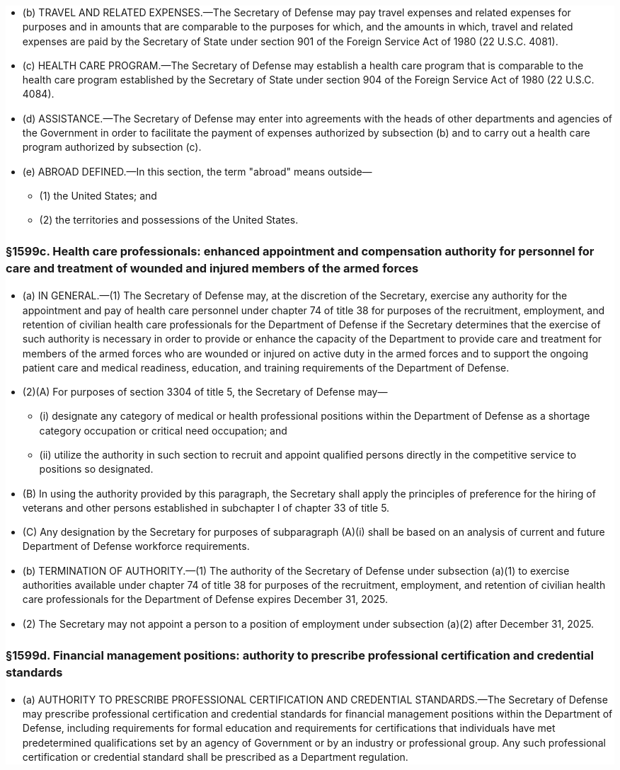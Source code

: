* (b) TRAVEL AND RELATED EXPENSES.—The Secretary of Defense may pay travel expenses and related expenses for purposes and in amounts that are comparable to the purposes for which, and the amounts in which, travel and related expenses are paid by the Secretary of State under section 901 of the Foreign Service Act of 1980 (22 U.S.C. 4081).

* (c) HEALTH CARE PROGRAM.—The Secretary of Defense may establish a health care program that is comparable to the health care program established by the Secretary of State under section 904 of the Foreign Service Act of 1980 (22 U.S.C. 4084).

* (d) ASSISTANCE.—The Secretary of Defense may enter into agreements with the heads of other departments and agencies of the Government in order to facilitate the payment of expenses authorized by subsection (b) and to carry out a health care program authorized by subsection (c).

* (e) ABROAD DEFINED.—In this section, the term "abroad" means outside—

  * (1) the United States; and

  * (2) the territories and possessions of the United States.

### §1599c. Health care professionals: enhanced appointment and compensation authority for personnel for care and treatment of wounded and injured members of the armed forces
* (a) IN GENERAL.—(1) The Secretary of Defense may, at the discretion of the Secretary, exercise any authority for the appointment and pay of health care personnel under chapter 74 of title 38 for purposes of the recruitment, employment, and retention of civilian health care professionals for the Department of Defense if the Secretary determines that the exercise of such authority is necessary in order to provide or enhance the capacity of the Department to provide care and treatment for members of the armed forces who are wounded or injured on active duty in the armed forces and to support the ongoing patient care and medical readiness, education, and training requirements of the Department of Defense.

* (2)(A) For purposes of section 3304 of title 5, the Secretary of Defense may—

  * (i) designate any category of medical or health professional positions within the Department of Defense as a shortage category occupation or critical need occupation; and

  * (ii) utilize the authority in such section to recruit and appoint qualified persons directly in the competitive service to positions so designated.


* (B) In using the authority provided by this paragraph, the Secretary shall apply the principles of preference for the hiring of veterans and other persons established in subchapter I of chapter 33 of title 5.

* (C) Any designation by the Secretary for purposes of subparagraph (A)(i) shall be based on an analysis of current and future Department of Defense workforce requirements.

* (b) TERMINATION OF AUTHORITY.—(1) The authority of the Secretary of Defense under subsection (a)(1) to exercise authorities available under chapter 74 of title 38 for purposes of the recruitment, employment, and retention of civilian health care professionals for the Department of Defense expires December 31, 2025.

* (2) The Secretary may not appoint a person to a position of employment under subsection (a)(2) after December 31, 2025.

### §1599d. Financial management positions: authority to prescribe professional certification and credential standards
* (a) AUTHORITY TO PRESCRIBE PROFESSIONAL CERTIFICATION AND CREDENTIAL STANDARDS.—The Secretary of Defense may prescribe professional certification and credential standards for financial management positions within the Department of Defense, including requirements for formal education and requirements for certifications that individuals have met predetermined qualifications set by an agency of Government or by an industry or professional group. Any such professional certification or credential standard shall be prescribed as a Department regulation.
